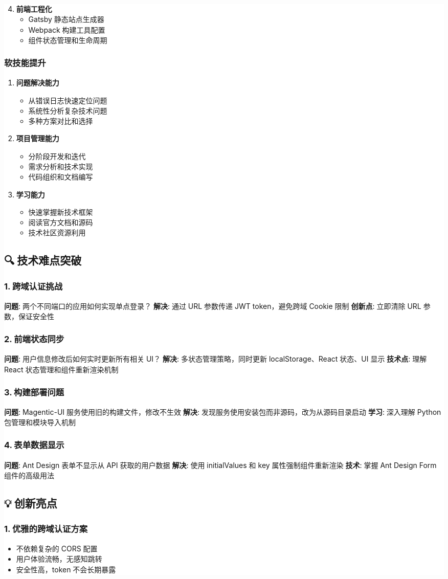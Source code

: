 4. **前端工程化**
   - Gatsby 静态站点生成器
   - Webpack 构建工具配置
   - 组件状态管理和生命周期

### 软技能提升
1. **问题解决能力**
   - 从错误日志快速定位问题
   - 系统性分析复杂技术问题
   - 多种方案对比和选择

2. **项目管理能力**
   - 分阶段开发和迭代
   - 需求分析和技术实现
   - 代码组织和文档编写

3. **学习能力**
   - 快速掌握新技术框架
   - 阅读官方文档和源码
   - 技术社区资源利用

## 🔍 技术难点突破

### 1. 跨域认证挑战
**问题**: 两个不同端口的应用如何实现单点登录？
**解决**: 通过 URL 参数传递 JWT token，避免跨域 Cookie 限制
**创新点**: 立即清除 URL 参数，保证安全性

### 2. 前端状态同步
**问题**: 用户信息修改后如何实时更新所有相关 UI？
**解决**: 多状态管理策略，同时更新 localStorage、React 状态、UI 显示
**技术点**: 理解 React 状态管理和组件重新渲染机制

### 3. 构建部署问题
**问题**: Magentic-UI 服务使用旧的构建文件，修改不生效
**解决**: 发现服务使用安装包而非源码，改为从源码目录启动
**学习**: 深入理解 Python 包管理和模块导入机制

### 4. 表单数据显示
**问题**: Ant Design 表单不显示从 API 获取的用户数据
**解决**: 使用 initialValues 和 key 属性强制组件重新渲染
**技术**: 掌握 Ant Design Form 组件的高级用法

## 💡 创新亮点

### 1. 优雅的跨域认证方案
- 不依赖复杂的 CORS 配置
- 用户体验流畅，无感知跳转
- 安全性高，token 不会长期暴露
